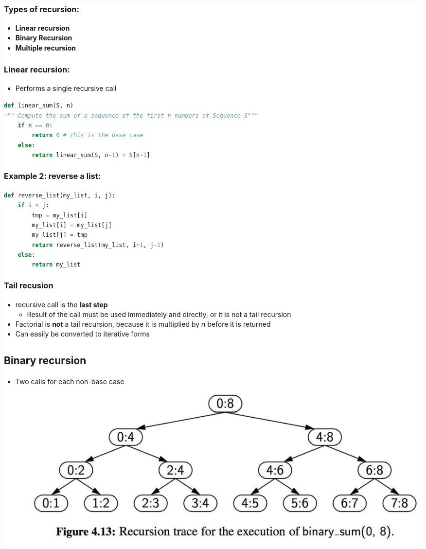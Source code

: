 ### Types of recursion:
- **Linear recursion**
- **Binary Recursion**
- **Multiple recursion**

### Linear recursion:
- Performs a single recursive call

```python
def linear_sum(S, n)
""" Compute the sum of a sequence of the first n numbers of Sequence S"""
    if n == 0:
        return 0 # This is the base case
    else:
        return linear_sum(S, n-1) + S[n-1]
```
### Example 2: reverse a list:
```python
def reverse_list(my_list, i, j):
    if i < j:
        tmp = my_list[i]
        my_list[i] = my_list[j]
        my_list[j] = tmp
        return reverse_list(my_list, i+1, j-1)
    else:
        return my_list
```
### Tail recusion
- recursive call is the **last step**
  - Result of the call must be used immediately and directly, or it is not a tail recursion
- Factorial is **not** a tail recursion, because it is multiplied by $n$ before it is returned
- Can easily be converted to iterative forms

## Binary recursion
- Two calls for each non-base case
![Alt text](assets/IMG6.PNG)
